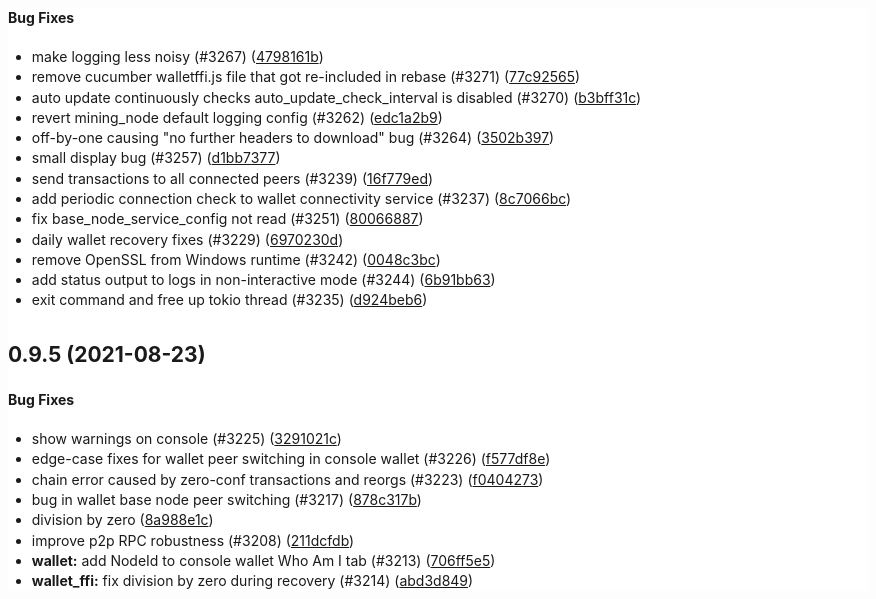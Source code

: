 #### Bug Fixes

*   make logging less noisy (#3267) ([4798161b](https://github.com/tari-project/tari/commit/4798161b6bd728f3b06718d49e40ae988edc046c))
*   remove cucumber walletffi.js file that got re-included in rebase (#3271) ([77c92565](https://github.com/tari-project/tari/commit/77c92565603665c81d3b241b4f4e212a032d6631))
*   auto update continuously checks auto_update_check_interval is disabled (#3270) ([b3bff31c](https://github.com/tari-project/tari/commit/b3bff31cb5c81a0439f28f30385074c3123a157b))
*   revert mining_node default logging config (#3262) ([edc1a2b9](https://github.com/tari-project/tari/commit/edc1a2b96ceddae3d1c0a54f933ced797b63bed3))
*   off-by-one causing "no further headers to download" bug (#3264) ([3502b397](https://github.com/tari-project/tari/commit/3502b397341d66a938fe94717696f105f939772f))
*   small display bug (#3257) ([d1bb7377](https://github.com/tari-project/tari/commit/d1bb7377afe25f674df4252a47b14e50b931c55f))
*   send transactions to all connected peers (#3239) ([16f779ed](https://github.com/tari-project/tari/commit/16f779edf4a00770de23041d2b55d885d81c7fb6))
*   add periodic connection check to wallet connectivity service (#3237) ([8c7066bc](https://github.com/tari-project/tari/commit/8c7066bc48f5f0b5494626e5f1da42656e92f217))
*   fix base_node_service_config not read (#3251) ([80066887](https://github.com/tari-project/tari/commit/80066887a7dee0a4784911c1c19defa39047b320))
*   daily wallet recovery fixes (#3229) ([6970230d](https://github.com/tari-project/tari/commit/6970230d700a86d0a0a9b5fdd0f46fc712a45aba))
*   remove OpenSSL from Windows runtime (#3242) ([0048c3bc](https://github.com/tari-project/tari/commit/0048c3bcfe509b078634d32e8805e9994a18093a))
*   add status output to logs in non-interactive mode (#3244) ([6b91bb63](https://github.com/tari-project/tari/commit/6b91bb6309d68059278d85bd89518360c45a6364))
*   exit command and free up tokio thread (#3235) ([d924beb6](https://github.com/tari-project/tari/commit/d924beb6a6508bd887fa41d7e7a37d5d0b1ba62a))



<a name="0.9.5"></a>
## 0.9.5 (2021-08-23)


#### Bug Fixes

*   show warnings on console (#3225) ([3291021c](https://github.com/tari-project/tari/commit/3291021c6e63778d4fa14ca6cb10c51681d8a5f5))
*   edge-case fixes for wallet peer switching in console wallet (#3226) ([f577df8e](https://github.com/tari-project/tari/commit/f577df8e9b34c6a823cc555b0fecfa2153ddd7e0))
*   chain error caused by zero-conf transactions and reorgs (#3223) ([f0404273](https://github.com/tari-project/tari/commit/f04042732a78bf3dc98d1aee7bf5b032e398010c))
*   bug in wallet base node peer switching (#3217) ([878c317b](https://github.com/tari-project/tari/commit/878c317be9226da342cef439af2bc0024d1eb77f))
*   division by zero ([8a988e1c](https://github.com/tari-project/tari/commit/8a988e1cd5bd4c49660819494949305963d08173))
*   improve p2p RPC robustness (#3208) ([211dcfdb](https://github.com/tari-project/tari/commit/211dcfdb70eb774f9f2c3cdd080d6db7a24cb46c))
* **wallet:**  add NodeId to console wallet Who Am I tab (#3213) ([706ff5e5](https://github.com/tari-project/tari/commit/706ff5e59185f8088add19ac8654f29cc4ab1145))
* **wallet_ffi:**  fix division by zero during recovery (#3214) ([abd3d849](https://github.com/tari-project/tari/commit/abd3d84965651285c72ecbcca1c401f3e54ad28c))
